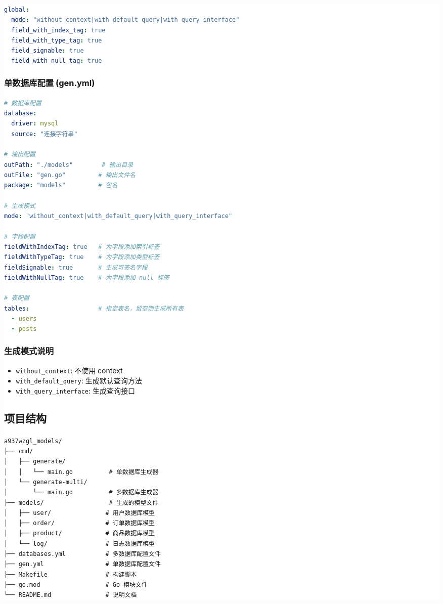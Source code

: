```yaml
global:
  mode: "without_context|with_default_query|with_query_interface"
  field_with_index_tag: true
  field_with_type_tag: true
  field_signable: true
  field_with_null_tag: true
```

### 单数据库配置 (gen.yml)

```yaml
# 数据库配置
database:
  driver: mysql
  source: "连接字符串"

# 输出配置
outPath: "./models"        # 输出目录
outFile: "gen.go"         # 输出文件名
package: "models"         # 包名

# 生成模式
mode: "without_context|with_default_query|with_query_interface"

# 字段配置
fieldWithIndexTag: true   # 为字段添加索引标签
fieldWithTypeTag: true    # 为字段添加类型标签
fieldSignable: true       # 生成可签名字段
fieldWithNullTag: true    # 为字段添加 null 标签

# 表配置
tables:                   # 指定表名，留空则生成所有表
  - users
  - posts
```

### 生成模式说明

- `without_context`: 不使用 context
- `with_default_query`: 生成默认查询方法
- `with_query_interface`: 生成查询接口

## 项目结构

```
a937wzgl_models/
├── cmd/
│   ├── generate/
│   │   └── main.go          # 单数据库生成器
│   └── generate-multi/
│       └── main.go          # 多数据库生成器
├── models/                  # 生成的模型文件
│   ├── user/               # 用户数据库模型
│   ├── order/              # 订单数据库模型
│   ├── product/            # 商品数据库模型
│   └── log/                # 日志数据库模型
├── databases.yml           # 多数据库配置文件
├── gen.yml                 # 单数据库配置文件
├── Makefile                # 构建脚本
├── go.mod                  # Go 模块文件
└── README.md               # 说明文档
```
